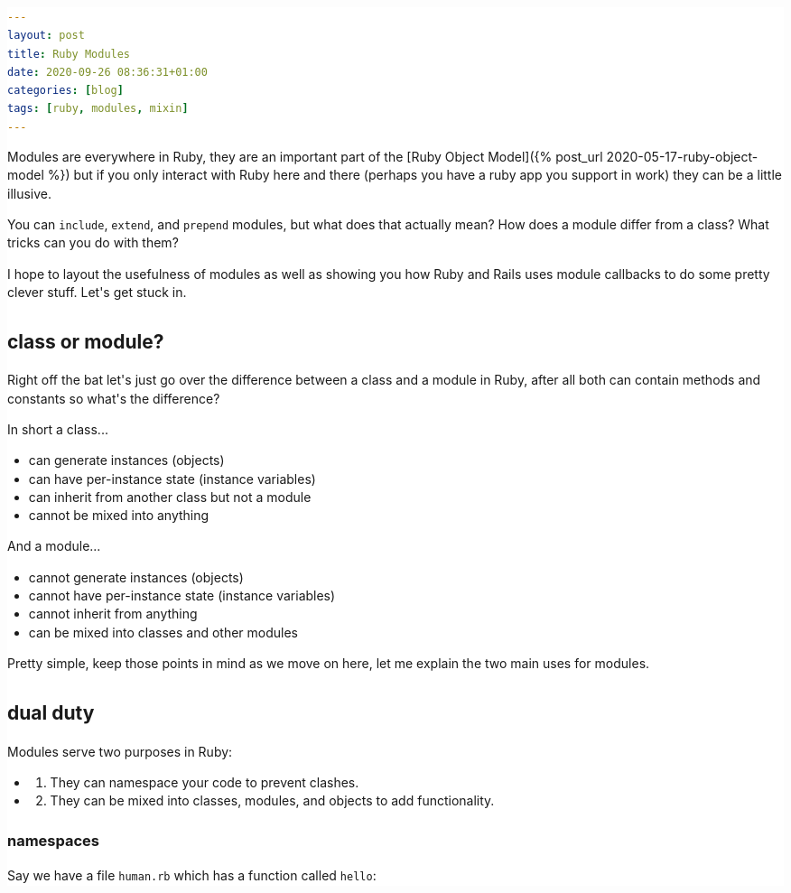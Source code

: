 ```yaml
---
layout: post
title: Ruby Modules
date: 2020-09-26 08:36:31+01:00
categories: [blog]
tags: [ruby, modules, mixin]
---
```


Modules are everywhere in Ruby, they are an important part of the [Ruby Object
Model]({% post_url 2020-05-17-ruby-object-model %}) but if you only interact
with Ruby here and there (perhaps you have a ruby app you support in work) they
can be a little illusive.

You can `include`, `extend`, and `prepend` modules, but what does that actually
mean? How does a module differ from a class? What tricks can you do with them?

I hope to layout the usefulness of modules as well as showing you how Ruby and
Rails uses module callbacks to do some pretty clever stuff. Let's get stuck in.

## class or module?

Right off the bat let's just go over the difference between a class and a module
in Ruby, after all both can contain methods and constants so what's the
difference?

In short a class...

- can generate instances (objects)
- can have per-instance state (instance variables)
- can inherit from another class but not a module
- cannot be mixed into anything

And a module...

- cannot generate instances (objects)
- cannot have per-instance state (instance variables)
- cannot inherit from anything
- can be mixed into classes and other modules

Pretty simple, keep those points in mind as we move on here, let me explain the
two main uses for modules.

## dual duty

Modules serve two purposes in Ruby:

- 1) They can namespace your code to prevent clashes.
- 2) They can be mixed into classes, modules, and objects to add functionality.

### namespaces

Say we have a file `human.rb` which has a function called `hello`:
